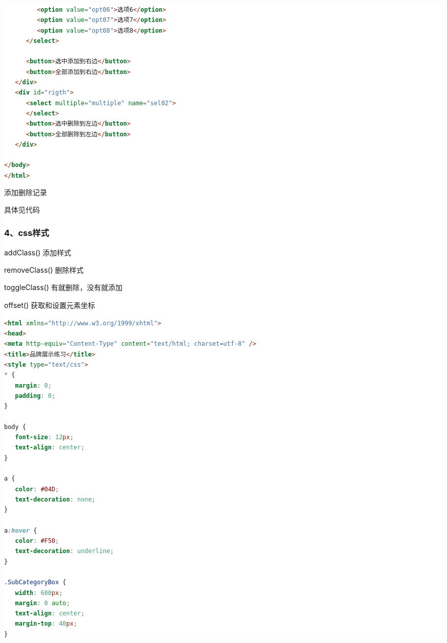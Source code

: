 ```html
         <option value="opt06">选项6</option>
         <option value="opt07">选项7</option>
         <option value="opt08">选项8</option>
      </select>
      
      <button>选中添加到右边</button>
      <button>全部添加到右边</button>
   </div>
   <div id="rigth">
      <select multiple="multiple" name="sel02">
      </select>
      <button>选中删除到左边</button>
      <button>全部删除到左边</button>
   </div>

</body>
</html>
```

添加删除记录

具体见代码



### 4、css样式

addClass()  添加样式

removeClass()  删除样式

toggleClass()  有就删除，没有就添加

offset()   获取和设置元素坐标

```html
<html xmlns="http://www.w3.org/1999/xhtml">
<head>
<meta http-equiv="Content-Type" content="text/html; charset=utf-8" />
<title>品牌展示练习</title>
<style type="text/css">
* {
   margin: 0;
   padding: 0;
}

body {
   font-size: 12px;
   text-align: center;
}

a {
   color: #04D;
   text-decoration: none;
}

a:hover {
   color: #F50;
   text-decoration: underline;
}

.SubCategoryBox {
   width: 600px;
   margin: 0 auto;
   text-align: center;
   margin-top: 40px;
}
```